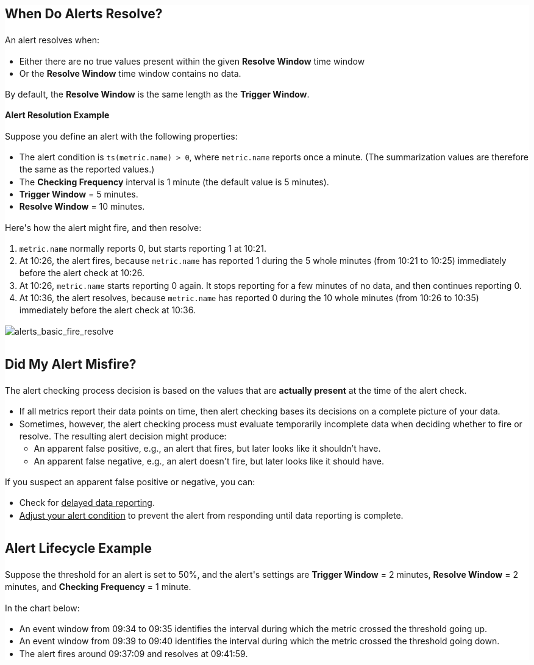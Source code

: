 
## When Do Alerts Resolve?

An alert resolves when:
* Either there are no true values present within the given **Resolve Window** time window
* Or the **Resolve Window** time window contains no data.

By default, the **Resolve Window** is the same length as the **Trigger Window**.

**Alert Resolution Example**

Suppose you define an alert with the following properties:
* The alert condition is `ts(metric.name) > 0`, where `metric.name` reports once a minute. (The summarization values are therefore the same as the reported values.)
* The **Checking Frequency** interval is 1 minute (the default value is 5 minutes).
* **Trigger Window** = 5 minutes.
* **Resolve Window** = 10 minutes.

Here's how the alert might fire, and then resolve:

 1. `metric.name` normally reports 0, but starts reporting 1 at 10:21.
 1. At 10:26, the alert fires, because `metric.name` has reported 1 during the 5 whole minutes (from 10:21 to 10:25) immediately before the alert check at 10:26.
 1. At 10:26, `metric.name` starts reporting 0 again. It stops reporting for a few minutes of no data, and then continues reporting 0.
 1. At 10:36, the alert resolves, because `metric.name` has reported 0 during the 10 whole minutes (from 10:26 to 10:35) immediately before the alert check at 10:36.

![alerts_basic_fire_resolve](images/alerts_basic_fire_resolve.png)


## Did My Alert Misfire?

The alert checking process decision is based on the values that are **actually present** at the time of the alert check.
* If all metrics report their data points on time, then alert checking bases its decisions on a complete picture of your data.
* Sometimes, however, the alert checking process must evaluate temporarily incomplete data when deciding whether to fire or resolve. The resulting alert decision might produce:
  * An apparent false positive, e.g., an alert that fires, but later looks like it shouldn’t have.
  * An apparent false  negative, e.g., an alert doesn't fire, but later looks like it should have.

If you suspect an apparent false positive or negative, you can:
* Check for [delayed data reporting](alerts_delayed_data.html#check-for-a-data-delay).
* [Adjust your alert condition](alerts_delayed_data.html#minimize-the-impact-of-data-delays-on-alerts) to prevent the alert from responding until data reporting is complete.

## Alert Lifecycle Example

Suppose the threshold for an alert is set to 50%, and
the alert's settings are **Trigger Window** = 2 minutes, **Resolve Window** = 2 minutes, and **Checking Frequency** = 1 minute.

In the chart below:
* An event window from 09:34 to 09:35 identifies the interval during which the metric crossed the threshold going up.
* An event window from 09:39 to 09:40 identifies the interval during which the metric crossed the threshold going down.
* The alert fires around 09:37:09 and resolves at 09:41:59.
